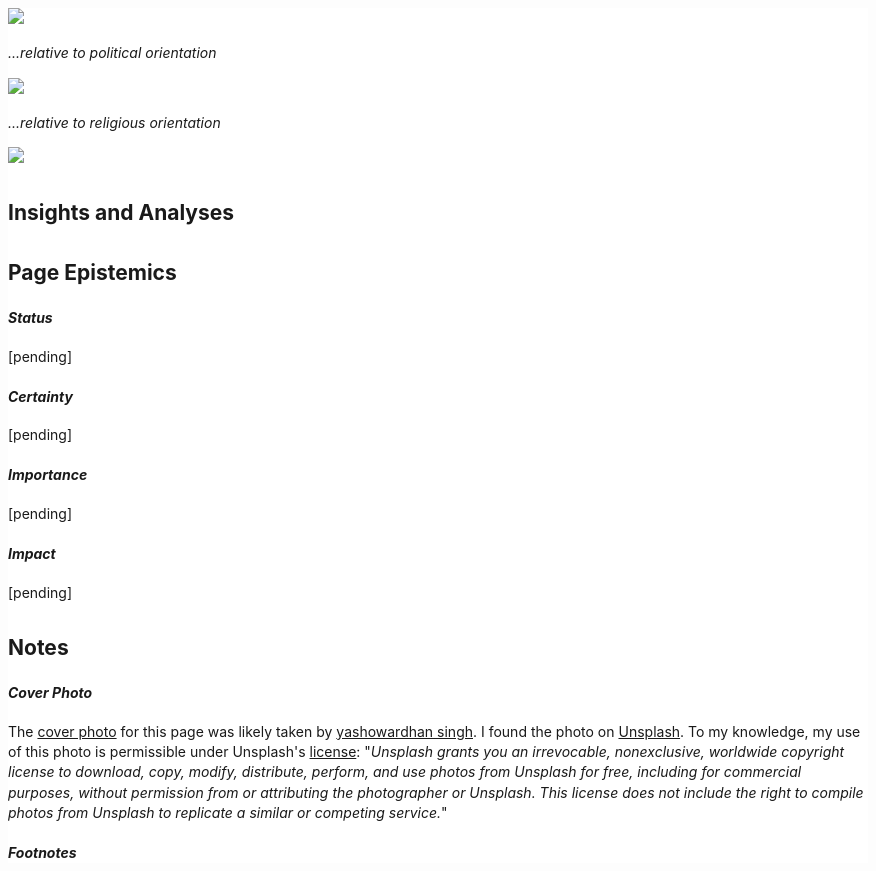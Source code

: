 ![](/assets/images/my_personality_and_morals/per_web_beauty/Per_Web_Beauty_8.png)

_...relative to political orientation_

![](/assets/images/my_personality_and_morals/per_web_beauty/Per_Web_Beauty_6.png)

_...relative to religious orientation_

![](/assets/images/my_personality_and_morals/per_web_beauty/Per_Web_Beauty_7.png)





## Insights and Analyses



## Page Epistemics

#### *Status*

[pending]

#### *Certainty*

[pending]

#### *Importance*

[pending]

#### *Impact*

[pending]

## Notes

#### *Cover Photo*

The [cover photo](https://unsplash.com/photos/7ALIbwRkwig) for this page was likely taken by [yashowardhan singh](https://unsplash.com/@slacktalk). I found the photo on [Unsplash](https://unsplash.com/). To my knowledge, my use of this photo is permissible under Unsplash's [license](https://unsplash.com/license): "_Unsplash grants you an irrevocable, nonexclusive, worldwide copyright license to download, copy, modify, distribute, perform, and use photos from Unsplash for free, including for commercial purposes, without permission from or attributing the photographer or Unsplash. This license does not include the right to compile photos from Unsplash to replicate a similar or competing service._"

#### *Footnotes*

[^1]: The YourMorals.org's welcome description and list of available surveys I included in this post I checked on 24 February 2022. Any changes on the site after this date I have not accounted for.

[^2]: What typically comes to mind when I think about my "internal monologue" in the context of answering survey questions are the rather quick judgements or remembrances that bring me to choose one answer over the other.

[^3]: This writing was done primarily on 24 February 2022; I will offer a retrospective update when I am finished.
